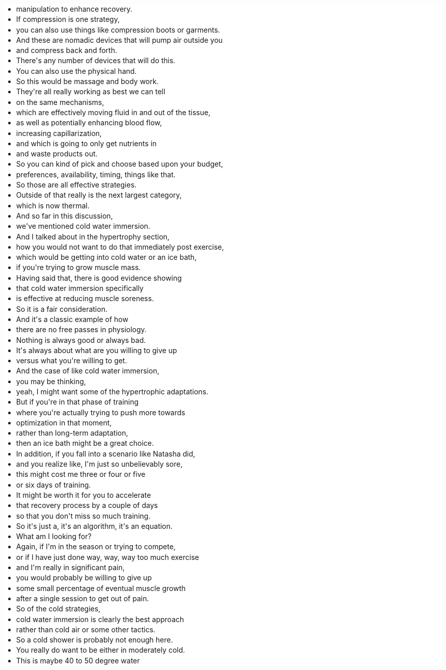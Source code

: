 *  manipulation to enhance recovery.
*  If compression is one strategy,
*  you can also use things like compression boots or garments.
*  And these are nomadic devices that will pump air outside you
*  and compress back and forth.
*  There's any number of devices that will do this.
*  You can also use the physical hand.
*  So this would be massage and body work.
*  They're all really working as best we can tell
*  on the same mechanisms,
*  which are effectively moving fluid in and out of the tissue,
*  as well as potentially enhancing blood flow,
*  increasing capillarization,
*  and which is going to only get nutrients in
*  and waste products out.
*  So you can kind of pick and choose based upon your budget,
*  preferences, availability, timing, things like that.
*  So those are all effective strategies.
*  Outside of that really is the next largest category,
*  which is now thermal.
*  And so far in this discussion,
*  we've mentioned cold water immersion.
*  And I talked about in the hypertrophy section,
*  how you would not want to do that immediately post exercise,
*  which would be getting into cold water or an ice bath,
*  if you're trying to grow muscle mass.
*  Having said that, there is good evidence showing
*  that cold water immersion specifically
*  is effective at reducing muscle soreness.
*  So it is a fair consideration.
*  And it's a classic example of how
*  there are no free passes in physiology.
*  Nothing is always good or always bad.
*  It's always about what are you willing to give up
*  versus what you're willing to get.
*  And the case of like cold water immersion,
*  you may be thinking,
*  yeah, I might want some of the hypertrophic adaptations.
*  But if you're in that phase of training
*  where you're actually trying to push more towards
*  optimization in that moment,
*  rather than long-term adaptation,
*  then an ice bath might be a great choice.
*  In addition, if you fall into a scenario like Natasha did,
*  and you realize like, I'm just so unbelievably sore,
*  this might cost me three or four or five
*  or six days of training.
*  It might be worth it for you to accelerate
*  that recovery process by a couple of days
*  so that you don't miss so much training.
*  So it's just a, it's an algorithm, it's an equation.
*  What am I looking for?
*  Again, if I'm in the season or trying to compete,
*  or if I have just done way, way, way too much exercise
*  and I'm really in significant pain,
*  you would probably be willing to give up
*  some small percentage of eventual muscle growth
*  after a single session to get out of pain.
*  So of the cold strategies,
*  cold water immersion is clearly the best approach
*  rather than cold air or some other tactics.
*  So a cold shower is probably not enough here.
*  You really do want to be either in moderately cold.
*  This is maybe 40 to 50 degree water